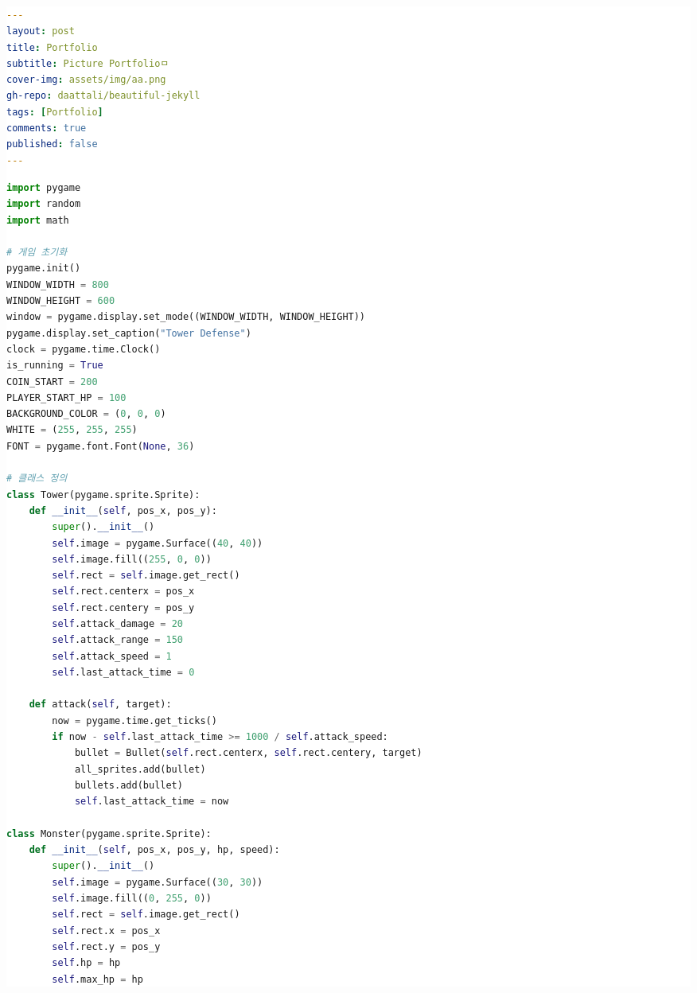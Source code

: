 ```yaml
---
layout: post
title: Portfolio
subtitle: Picture Portfolioㅁ
cover-img: assets/img/aa.png
gh-repo: daattali/beautiful-jekyll
tags: [Portfolio]
comments: true
published: false
---
```


```python
import pygame
import random
import math

# 게임 초기화
pygame.init()
WINDOW_WIDTH = 800
WINDOW_HEIGHT = 600
window = pygame.display.set_mode((WINDOW_WIDTH, WINDOW_HEIGHT))
pygame.display.set_caption("Tower Defense")
clock = pygame.time.Clock()
is_running = True
COIN_START = 200
PLAYER_START_HP = 100
BACKGROUND_COLOR = (0, 0, 0)
WHITE = (255, 255, 255)
FONT = pygame.font.Font(None, 36)

# 클래스 정의
class Tower(pygame.sprite.Sprite):
    def __init__(self, pos_x, pos_y):
        super().__init__()
        self.image = pygame.Surface((40, 40))
        self.image.fill((255, 0, 0))
        self.rect = self.image.get_rect()
        self.rect.centerx = pos_x
        self.rect.centery = pos_y
        self.attack_damage = 20
        self.attack_range = 150
        self.attack_speed = 1
        self.last_attack_time = 0

    def attack(self, target):
        now = pygame.time.get_ticks()
        if now - self.last_attack_time >= 1000 / self.attack_speed:
            bullet = Bullet(self.rect.centerx, self.rect.centery, target)
            all_sprites.add(bullet)
            bullets.add(bullet)
            self.last_attack_time = now

class Monster(pygame.sprite.Sprite):
    def __init__(self, pos_x, pos_y, hp, speed):
        super().__init__()
        self.image = pygame.Surface((30, 30))
        self.image.fill((0, 255, 0))
        self.rect = self.image.get_rect()
        self.rect.x = pos_x
        self.rect.y = pos_y
        self.hp = hp
        self.max_hp = hp
```